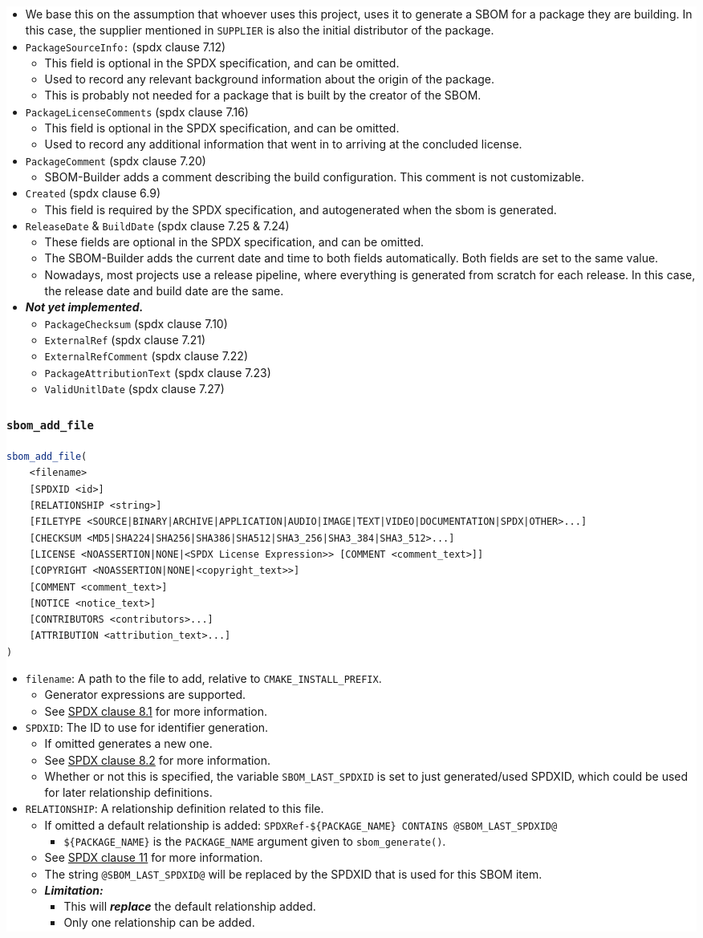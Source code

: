   - We base this on the assumption that whoever uses this project, uses it to generate a SBOM for a package they are building. In this case, the supplier mentioned in `SUPPLIER` is also the initial distributor of the package.
- `PackageSourceInfo:` (spdx clause 7.12)
  - This field is optional in the SPDX specification, and can be omitted.
  - Used to record any relevant background information about the origin of the package.
  - This is probably not needed for a package that is built by the creator of the SBOM.
- `PackageLicenseComments` (spdx clause 7.16)
  - This field is optional in the SPDX specification, and can be omitted.
  - Used to record any additional information that went in to arriving at the concluded license.
- `PackageComment` (spdx clause 7.20)
  - SBOM-Builder adds a comment describing the build configuration. This comment is not customizable.
- `Created` (spdx clause 6.9)
  - This field is required by the SPDX specification, and autogenerated when the sbom is generated.
- `ReleaseDate` & `BuildDate` (spdx clause 7.25 & 7.24)
  - These fields are optional in the SPDX specification, and can be omitted.
  - The SBOM-Builder adds the current date and time to both fields automatically. Both fields are set to the same value.
  - Nowadays, most projects use a release pipeline, where everything is generated from scratch for each release. In this case, the release date and build date are the same.
- ***Not yet implemented.***
  - `PackageChecksum` (spdx clause 7.10)
  - `ExternalRef` (spdx clause 7.21)
  - `ExternalRefComment` (spdx clause 7.22)
  - `PackageAttributionText` (spdx clause 7.23)
  - `ValidUnitlDate` (spdx clause 7.27)

### `sbom_add_file`

```cmake
sbom_add_file(
	<filename>
	[SPDXID <id>]
	[RELATIONSHIP <string>]
	[FILETYPE <SOURCE|BINARY|ARCHIVE|APPLICATION|AUDIO|IMAGE|TEXT|VIDEO|DOCUMENTATION|SPDX|OTHER>...]
	[CHECKSUM <MD5|SHA224|SHA256|SHA386|SHA512|SHA3_256|SHA3_384|SHA3_512>...]
	[LICENSE <NOASSERTION|NONE|<SPDX License Expression>> [COMMENT <comment_text>]]
	[COPYRIGHT <NOASSERTION|NONE|<copyright_text>>]
	[COMMENT <comment_text>]
	[NOTICE <notice_text>]
	[CONTRIBUTORS <contributors>...]
	[ATTRIBUTION <attribution_text>...]
)
```

- `filename`: A path to the file to add, relative to `CMAKE_INSTALL_PREFIX`.
  - Generator expressions are supported.
  - See [SPDX clause 8.1](https://spdx.github.io/spdx-spec/v2.3/file-information/#81-file-name-field) for more information.
- `SPDXID`: The ID to use for identifier generation.
  - If omitted generates a new one.
  - See [SPDX clause 8.2](https://spdx.github.io/spdx-spec/v2.3/file-information/#82-file-spdx-identifier-field) for more information.
  - Whether or not this is specified, the variable `SBOM_LAST_SPDXID` is set to just generated/used SPDXID, which could be used for later relationship definitions.
- `RELATIONSHIP`: A relationship definition related to this file.
  - If omitted a default relationship is added: `SPDXRef-${PACKAGE_NAME} CONTAINS @SBOM_LAST_SPDXID@`
    - `${PACKAGE_NAME}` is the `PACKAGE_NAME` argument given to `sbom_generate()`.
  - See [SPDX clause 11](https://spdx.github.io/spdx-spec/v2.3/relationships-between-SPDX-elements/) for more information.
  - The string `@SBOM_LAST_SPDXID@` will be replaced by the SPDXID that is used for this SBOM item.
  - ***Limitation:***
    - This will ***replace*** the default relationship added.
    - Only one relationship can be added.